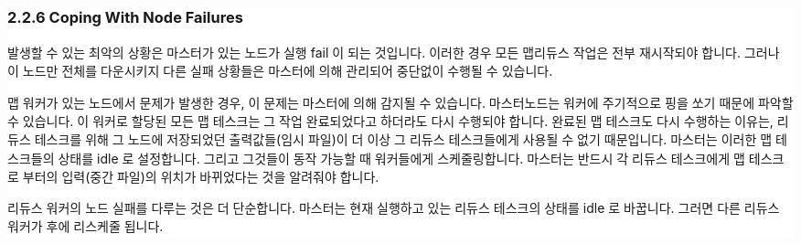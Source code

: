 
### 2.2.6 Coping With Node Failures

발생할 수 있는 최악의 상황은 마스터가 있는 노드가 실행 fail 이 되는 것입니다. 이러한 경우 모든 맵리듀스 작업은 전부 재시작되야 합니다. 그러나 이 노드만 전체를 다운시키지 다른 실패 상황들은 마스터에 의해 관리되어 중단없이 수행될 수 있습니다.

맵 워커가 있는 노드에서 문제가 발생한 경우, 이 문제는 마스터에 의해 감지될 수 있습니다. 마스터노드는 워커에 주기적으로 핑을 쏘기 때문에 파악할 수 있습니다. 이 워커로 할당된 모든 맵 테스크는 그 작업 완료되었다고 하더라도 다시 수행되야 합니다.  완료된 맵 테스크도 다시 수행하는 이유는, 리듀스 테스크를 위해 그 노드에 저장되었던 출력값들(임시 파일)이 더 이상 그 리듀스 테스크들에게 사용될 수 없기 때문입니다. 마스터는 이러한 맵 테스크들의 상태를 idle 로 설정합니다. 그리고 그것들이 동작 가능할 때 워커들에게 스케줄링합니다. 마스터는 반드시 각 리듀스 테스크에게 맵 테스크로 부터의 입력(중간 파일)의 위치가 바뀌었다는 것을 알려줘야 합니다. 

리듀스 워커의 노드 실패를 다루는 것은 더 단순합니다. 마스터는 현재 실행하고 있는 리듀스 테스크의 상태를 idle 로 바꿉니다. 그러면 다른 리듀스 워커가 후에 리스케줄 됩니다.  



